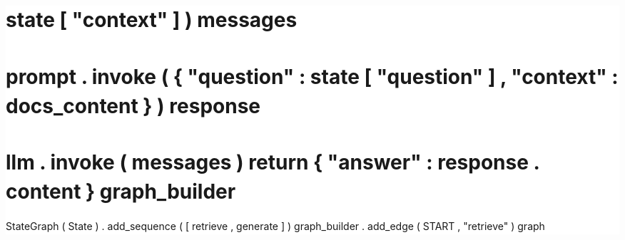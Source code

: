 state
[
"context"
]
)
messages
=
prompt
.
invoke
(
{
"question"
:
state
[
"question"
]
,
"context"
:
docs_content
}
)
response
=
llm
.
invoke
(
messages
)
return
{
"answer"
:
response
.
content
}
graph_builder
=
StateGraph
(
State
)
.
add_sequence
(
[
retrieve
,
generate
]
)
graph_builder
.
add_edge
(
START
,
"retrieve"
)
graph